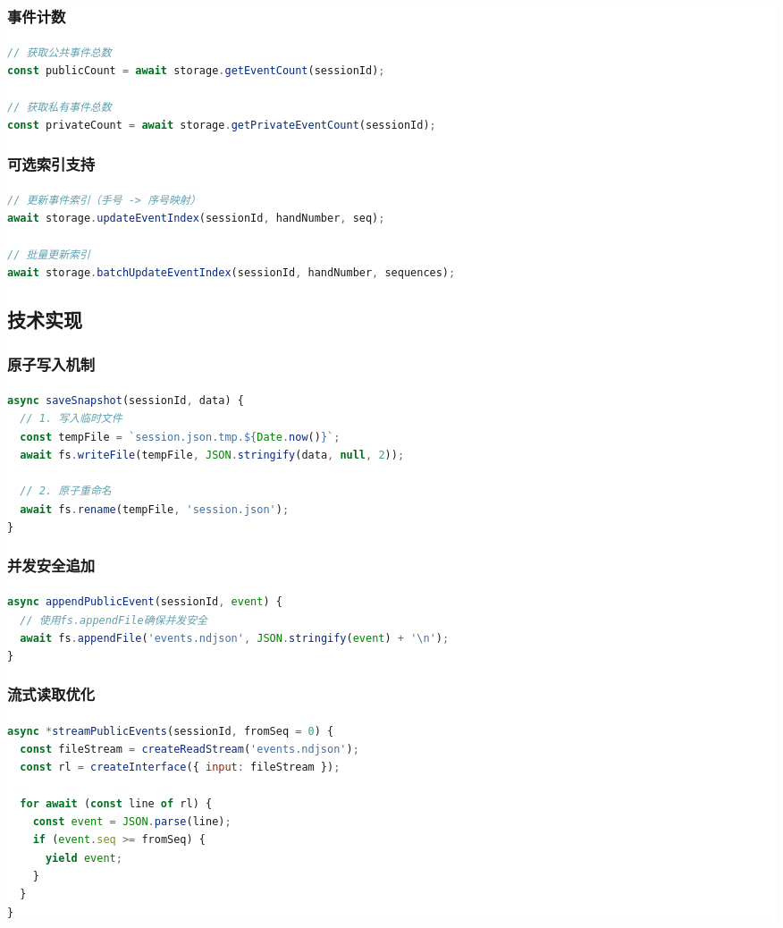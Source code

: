 ### 事件计数
```javascript
// 获取公共事件总数
const publicCount = await storage.getEventCount(sessionId);

// 获取私有事件总数
const privateCount = await storage.getPrivateEventCount(sessionId);
```

### 可选索引支持
```javascript
// 更新事件索引（手号 -> 序号映射）
await storage.updateEventIndex(sessionId, handNumber, seq);

// 批量更新索引
await storage.batchUpdateEventIndex(sessionId, handNumber, sequences);
```

## 技术实现

### 原子写入机制
```javascript
async saveSnapshot(sessionId, data) {
  // 1. 写入临时文件
  const tempFile = `session.json.tmp.${Date.now()}`;
  await fs.writeFile(tempFile, JSON.stringify(data, null, 2));
  
  // 2. 原子重命名
  await fs.rename(tempFile, 'session.json');
}
```

### 并发安全追加
```javascript
async appendPublicEvent(sessionId, event) {
  // 使用fs.appendFile确保并发安全
  await fs.appendFile('events.ndjson', JSON.stringify(event) + '\n');
}
```

### 流式读取优化
```javascript
async *streamPublicEvents(sessionId, fromSeq = 0) {
  const fileStream = createReadStream('events.ndjson');
  const rl = createInterface({ input: fileStream });
  
  for await (const line of rl) {
    const event = JSON.parse(line);
    if (event.seq >= fromSeq) {
      yield event;
    }
  }
}
```
